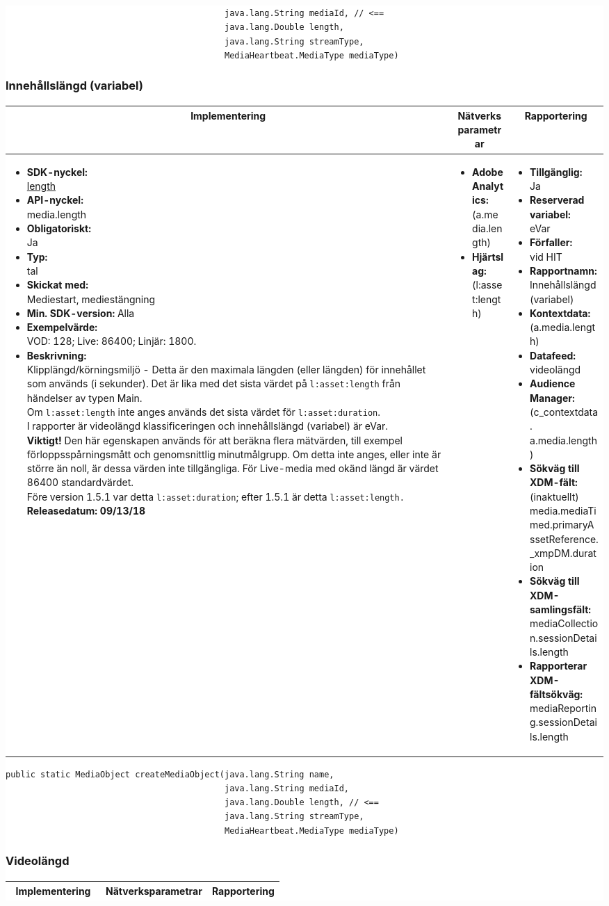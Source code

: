 ```
                                            java.lang.String mediaId, // <==
                                            java.lang.Double length,
                                            java.lang.String streamType,
                                            MediaHeartbeat.MediaType mediaType)
```

### Innehållslängd (variabel)

|   Implementering   | Nätverksparametrar | Rapportering |
| --- | --- |---------------------------------------------------------------------------------------------------------------------------------------------------------------------------------------------------------------------------------------------------------------------------------------------------------------------------------------------------------------------------------------------------------------------------------------------------------------------------------------------------------------------------------------------------------------------------------------------------------------------------------------|
| <ul> <li> **SDK-nyckel:**<br/>  [length](./audio-video-parameters.md#create-media-object) </li> <li> **API-nyckel:**<br/> media.length </li> <li> **Obligatoriskt:**<br/> Ja </li> <li> **Typ:**<br/> tal </li> <li> **Skickat med:**<br/> Mediestart, mediestängning </li> <li> **Min. SDK-version:** Alla </li> <li> **Exempelvärde:**<br/> VOD: 128; Live: 86400; Linjär: 1800. </li><li> **Beskrivning:**<br/> Klipplängd/körningsmiljö - Detta är den maximala längden (eller längden) för innehållet som används (i sekunder). Det är lika med det sista värdet på `l:asset:length` från händelser av typen Main. <br/>Om `l:asset:length` inte anges används det sista värdet för `l:asset:duration`. <br/>I rapporter är videolängd klassificeringen och innehållslängd (variabel) är eVar. <br/> **Viktigt!** Den här egenskapen används för att beräkna flera mätvärden, till exempel förloppsspårningsmått och genomsnittlig minutmålgrupp. Om detta inte anges, eller inte är större än noll, är dessa värden inte tillgängliga.  För Live-media med okänd längd är värdet 86400 standardvärdet. <br/>Före version 1.5.1 var detta `l:asset:duration`; efter 1.5.1 är detta `l:asset:length.` <br/> **Releasedatum: 09/13/18** </li> </ul> | <ul> <li> **Adobe Analytics:**<br/> (a.media.length) </li> <li> **Hjärtslag:**<br/> (l:asset:length) </li> </ul> | <ul> <li> **Tillgänglig:**<br/> Ja </li> <li> **Reserverad variabel:**<br/> eVar </li> <li> **Förfaller:**<br/> vid HIT </li> <li> **Rapportnamn:**<br/> Innehållslängd (variabel) </li> <li> **Kontextdata:**<br/> (a.media.length) </li> <li> **Datafeed:**<br/> videolängd </li> <li> **Audience Manager:**<br/> (c_contextdata.<br/>a.media.length) </li> <li> **Sökväg till XDM-fält:** (inaktuellt)<br/>media.mediaTimed.primaryAssetReference.<br/>_xmpDM.duration</li> <li> **Sökväg till XDM-samlingsfält:**<br/> mediaCollection.sessionDetails.length </li> <li> **Rapporterar XDM-fältsökväg:**<br/> mediaReporting.sessionDetails.length </li> </ul> |

```
public static MediaObject createMediaObject(java.lang.String name,
                                            java.lang.String mediaId,
                                            java.lang.Double length, // <==
                                            java.lang.String streamType,
                                            MediaHeartbeat.MediaType mediaType)
```

### Videolängd

|   Implementering   | Nätverksparametrar | Rapportering |
| --- | --- |--------------------------------------------------------------------------------------------------------------------------------------------------------------------------------------------------------------------------------------------------------------------------------------------------------------------------------------------------------------------------------------------------------------------------------------------------------------------------------------------------------------------------------------------------------------------------------------------------------------------------------------------------------|